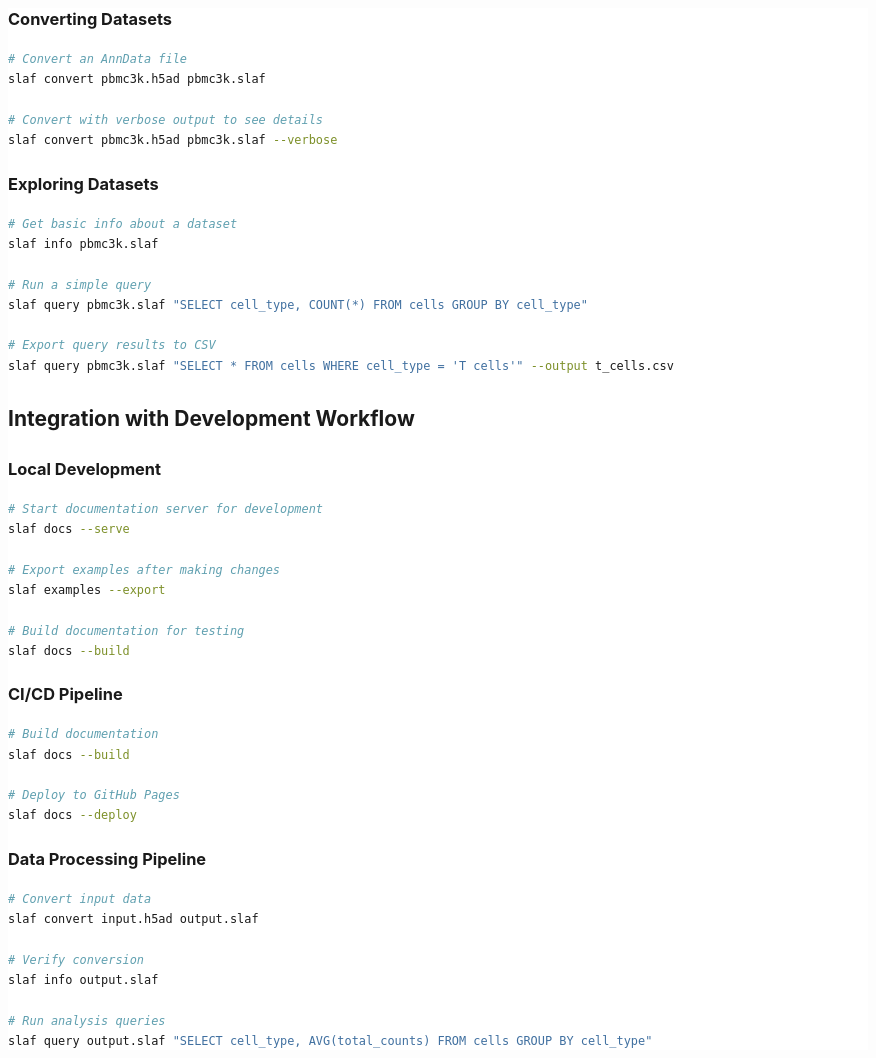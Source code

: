### Converting Datasets

```bash
# Convert an AnnData file
slaf convert pbmc3k.h5ad pbmc3k.slaf

# Convert with verbose output to see details
slaf convert pbmc3k.h5ad pbmc3k.slaf --verbose
```

### Exploring Datasets

```bash
# Get basic info about a dataset
slaf info pbmc3k.slaf

# Run a simple query
slaf query pbmc3k.slaf "SELECT cell_type, COUNT(*) FROM cells GROUP BY cell_type"

# Export query results to CSV
slaf query pbmc3k.slaf "SELECT * FROM cells WHERE cell_type = 'T cells'" --output t_cells.csv
```

## Integration with Development Workflow

### Local Development

```bash
# Start documentation server for development
slaf docs --serve

# Export examples after making changes
slaf examples --export

# Build documentation for testing
slaf docs --build
```

### CI/CD Pipeline

```bash
# Build documentation
slaf docs --build

# Deploy to GitHub Pages
slaf docs --deploy
```

### Data Processing Pipeline

```bash
# Convert input data
slaf convert input.h5ad output.slaf

# Verify conversion
slaf info output.slaf

# Run analysis queries
slaf query output.slaf "SELECT cell_type, AVG(total_counts) FROM cells GROUP BY cell_type"
```
